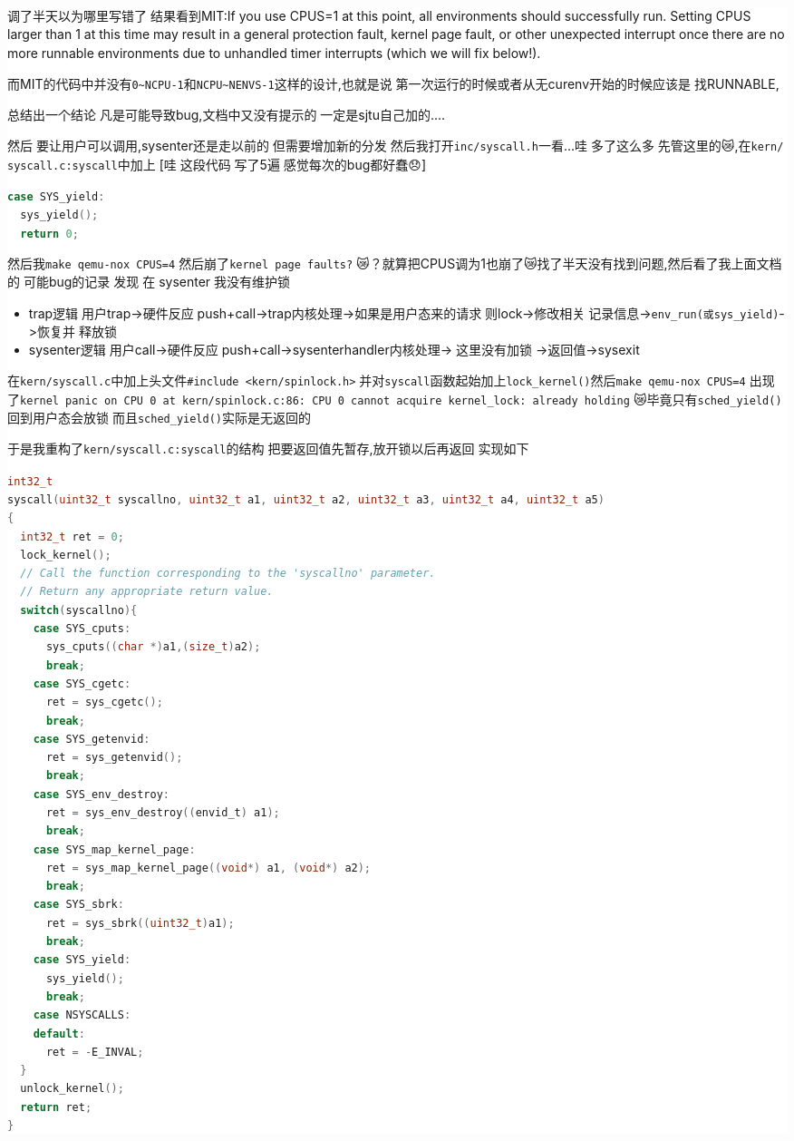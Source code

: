 调了半天以为哪里写错了 结果看到MIT:If you use CPUS=1 at this point, all environments should successfully run. Setting CPUS larger than 1 at this time may result in a general protection fault, kernel page fault, or other unexpected interrupt once there are no more runnable environments due to unhandled timer interrupts (which we will fix below!). 

而MIT的代码中并没有`0~NCPU-1`和`NCPU~NENVS-1`这样的设计,也就是说 第一次运行的时候或者从无curenv开始的时候应该是 找RUNNABLE,

总结出一个结论 凡是可能导致bug,文档中又没有提示的 一定是sjtu自己加的....

然后 要让用户可以调用,sysenter还是走以前的 但需要增加新的分发 然后我打开`inc/syscall.h`一看...哇 多了这么多 先管这里的😿,在`kern/syscall.c:syscall`中加上 [哇 这段代码 写了5遍 感觉每次的bug都好蠢😞]

```c
case SYS_yield:
  sys_yield();
  return 0;
```

然后我`make qemu-nox CPUS=4` 然后崩了`kernel page faults?` 😿？就算把CPUS调为1也崩了😿找了半天没有找到问题,然后看了我上面文档的 可能bug的记录 发现 在 sysenter 我没有维护锁

* trap逻辑 用户trap->硬件反应 push+call->trap内核处理->如果是用户态来的请求 则lock->修改相关 记录信息->`env_run(或sys_yield)`->恢复并 释放锁
* sysenter逻辑 用户call->硬件反应 push+call->sysenterhandler内核处理-> 这里没有加锁 ->返回值->sysexit

在`kern/syscall.c`中加上头文件`#include <kern/spinlock.h>` 并对`syscall`函数起始加上`lock_kernel()`然后`make qemu-nox CPUS=4` 出现了`kernel panic on CPU 0 at kern/spinlock.c:86: CPU 0 cannot acquire kernel_lock: already holding` 😿毕竟只有`sched_yield()`回到用户态会放锁 而且`sched_yield()`实际是无返回的

于是我重构了`kern/syscall.c:syscall`的结构 把要返回值先暂存,放开锁以后再返回 实现如下

```c
int32_t
syscall(uint32_t syscallno, uint32_t a1, uint32_t a2, uint32_t a3, uint32_t a4, uint32_t a5)
{
  int32_t ret = 0;
  lock_kernel();
  // Call the function corresponding to the 'syscallno' parameter.
  // Return any appropriate return value.
  switch(syscallno){
    case SYS_cputs:
      sys_cputs((char *)a1,(size_t)a2);
      break;
    case SYS_cgetc:
      ret = sys_cgetc();
      break;
    case SYS_getenvid:
      ret = sys_getenvid();
      break;
    case SYS_env_destroy:
      ret = sys_env_destroy((envid_t) a1);
      break;
    case SYS_map_kernel_page:
      ret = sys_map_kernel_page((void*) a1, (void*) a2);
      break;
    case SYS_sbrk:
      ret = sys_sbrk((uint32_t)a1);
      break;
    case SYS_yield:
      sys_yield();
      break;
    case NSYSCALLS:
    default:
      ret = -E_INVAL;
  }
  unlock_kernel();
  return ret;
}
```